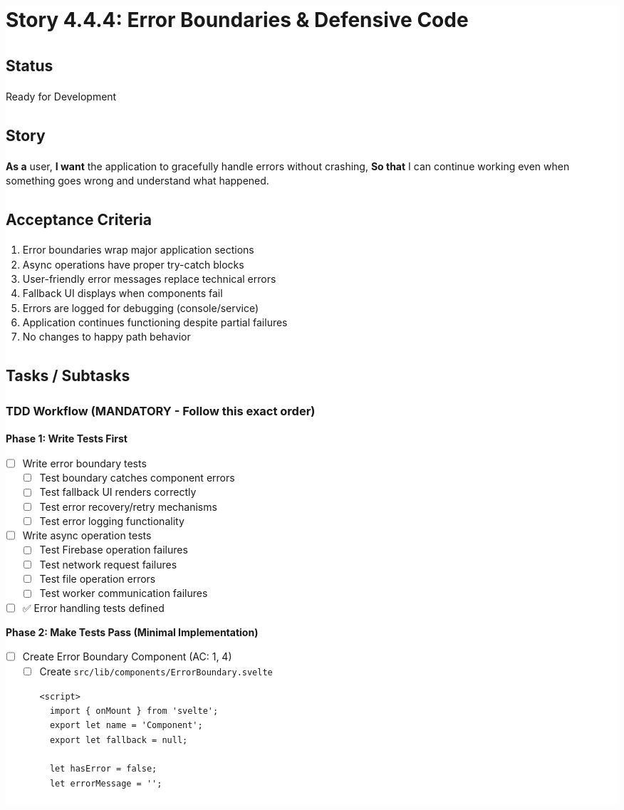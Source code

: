 # Story 4.4.4: Error Boundaries & Defensive Code

## Status
Ready for Development

## Story
**As a** user,
**I want** the application to gracefully handle errors without crashing,
**So that** I can continue working even when something goes wrong and understand what happened.

## Acceptance Criteria
1. Error boundaries wrap major application sections
2. Async operations have proper try-catch blocks
3. User-friendly error messages replace technical errors
4. Fallback UI displays when components fail
5. Errors are logged for debugging (console/service)
6. Application continues functioning despite partial failures
7. No changes to happy path behavior

## Tasks / Subtasks

### TDD Workflow (MANDATORY - Follow this exact order)

**Phase 1: Write Tests First**
- [ ] Write error boundary tests
  - [ ] Test boundary catches component errors
  - [ ] Test fallback UI renders correctly
  - [ ] Test error recovery/retry mechanisms
  - [ ] Test error logging functionality
- [ ] Write async operation tests
  - [ ] Test Firebase operation failures
  - [ ] Test network request failures
  - [ ] Test file operation errors
  - [ ] Test worker communication failures
- [ ] ✅ Error handling tests defined

**Phase 2: Make Tests Pass (Minimal Implementation)**
- [ ] Create Error Boundary Component (AC: 1, 4)
  - [ ] Create `src/lib/components/ErrorBoundary.svelte`
    ```svelte
    <script>
      import { onMount } from 'svelte';
      export let name = 'Component';
      export let fallback = null;
      
      let hasError = false;
      let errorMessage = '';
      
